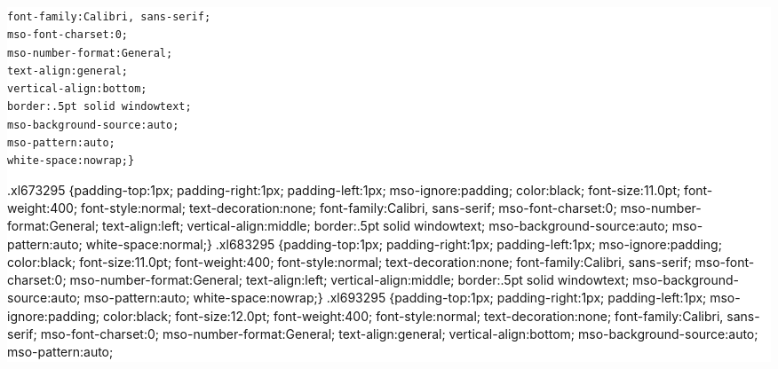 	font-family:Calibri, sans-serif;
	mso-font-charset:0;
	mso-number-format:General;
	text-align:general;
	vertical-align:bottom;
	border:.5pt solid windowtext;
	mso-background-source:auto;
	mso-pattern:auto;
	white-space:nowrap;}
.xl673295
	{padding-top:1px;
	padding-right:1px;
	padding-left:1px;
	mso-ignore:padding;
	color:black;
	font-size:11.0pt;
	font-weight:400;
	font-style:normal;
	text-decoration:none;
	font-family:Calibri, sans-serif;
	mso-font-charset:0;
	mso-number-format:General;
	text-align:left;
	vertical-align:middle;
	border:.5pt solid windowtext;
	mso-background-source:auto;
	mso-pattern:auto;
	white-space:normal;}
.xl683295
	{padding-top:1px;
	padding-right:1px;
	padding-left:1px;
	mso-ignore:padding;
	color:black;
	font-size:11.0pt;
	font-weight:400;
	font-style:normal;
	text-decoration:none;
	font-family:Calibri, sans-serif;
	mso-font-charset:0;
	mso-number-format:General;
	text-align:left;
	vertical-align:middle;
	border:.5pt solid windowtext;
	mso-background-source:auto;
	mso-pattern:auto;
	white-space:nowrap;}
.xl693295
	{padding-top:1px;
	padding-right:1px;
	padding-left:1px;
	mso-ignore:padding;
	color:black;
	font-size:12.0pt;
	font-weight:400;
	font-style:normal;
	text-decoration:none;
	font-family:Calibri, sans-serif;
	mso-font-charset:0;
	mso-number-format:General;
	text-align:general;
	vertical-align:bottom;
	mso-background-source:auto;
	mso-pattern:auto;
